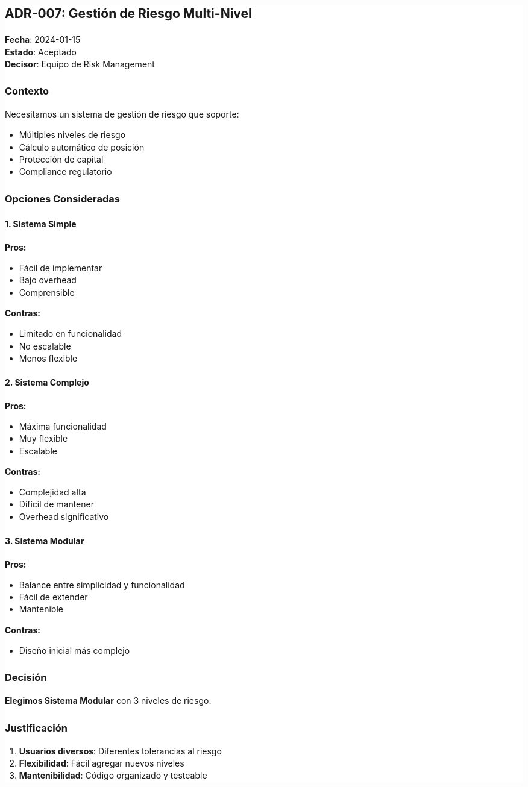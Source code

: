 
## ADR-007: Gestión de Riesgo Multi-Nivel

**Fecha**: 2024-01-15  
**Estado**: Aceptado  
**Decisor**: Equipo de Risk Management  

### Contexto
Necesitamos un sistema de gestión de riesgo que soporte:
- Múltiples niveles de riesgo
- Cálculo automático de posición
- Protección de capital
- Compliance regulatorio

### Opciones Consideradas

#### 1. Sistema Simple
**Pros:**
- Fácil de implementar
- Bajo overhead
- Comprensible

**Contras:**
- Limitado en funcionalidad
- No escalable
- Menos flexible

#### 2. Sistema Complejo
**Pros:**
- Máxima funcionalidad
- Muy flexible
- Escalable

**Contras:**
- Complejidad alta
- Difícil de mantener
- Overhead significativo

#### 3. Sistema Modular
**Pros:**
- Balance entre simplicidad y funcionalidad
- Fácil de extender
- Mantenible

**Contras:**
- Diseño inicial más complejo

### Decisión
**Elegimos Sistema Modular** con 3 niveles de riesgo.

### Justificación
1. **Usuarios diversos**: Diferentes tolerancias al riesgo
2. **Flexibilidad**: Fácil agregar nuevos niveles
3. **Mantenibilidad**: Código organizado y testeable
